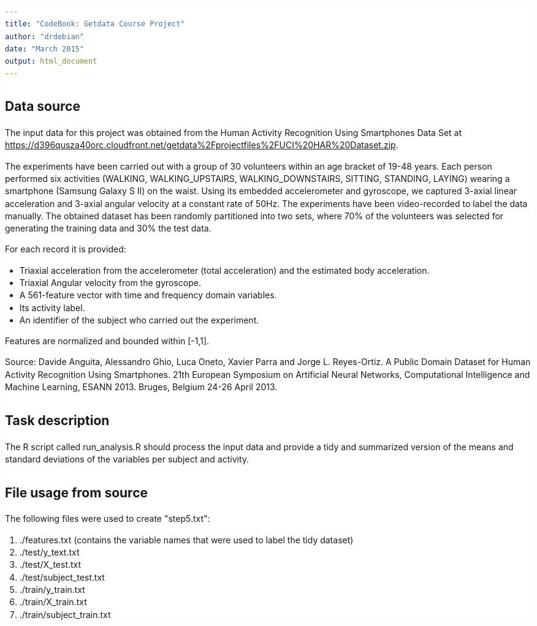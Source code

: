 ```yaml
---
title: "CodeBook: Getdata Course Project"
author: "drdebian"
date: "March 2015"
output: html_document
---
```


## Data source

The input data for this project was obtained from the Human Activity Recognition Using Smartphones Data Set at https://d396qusza40orc.cloudfront.net/getdata%2Fprojectfiles%2FUCI%20HAR%20Dataset.zip.

The experiments have been carried out with a group of 30 volunteers within an age bracket of 19-48 years. Each person performed six activities (WALKING, WALKING_UPSTAIRS, WALKING_DOWNSTAIRS, SITTING, STANDING, LAYING) wearing a smartphone (Samsung Galaxy S II) on the waist. Using its embedded accelerometer and gyroscope, we captured 3-axial linear acceleration and 3-axial angular velocity at a constant rate of 50Hz. The experiments have been video-recorded to label the data manually. The obtained dataset has been randomly partitioned into two sets, where 70% of the volunteers was selected for generating the training data and 30% the test data.

For each record it is provided:

* Triaxial acceleration from the accelerometer (total acceleration) and the estimated body acceleration.
* Triaxial Angular velocity from the gyroscope. 
* A 561-feature vector with time and frequency domain variables. 
* Its activity label. 
* An identifier of the subject who carried out the experiment.

Features are normalized and bounded within [-1,1].

Source: Davide Anguita, Alessandro Ghio, Luca Oneto, Xavier Parra and Jorge L. Reyes-Ortiz. A Public Domain Dataset for Human Activity Recognition Using Smartphones. 21th European Symposium on Artificial Neural Networks, Computational Intelligence and Machine Learning, ESANN 2013. Bruges, Belgium 24-26 April 2013.

## Task description

The R script called run_analysis.R should process the input data and provide a tidy and summarized version of the means and standard deviations of the variables per subject and activity.


## File usage from source

The following files were used to create "step5.txt":

1. ./features.txt (contains the variable names that were used to label the tidy dataset)
2. ./test/y_text.txt
3. ./test/X_test.txt
4. ./test/subject_test.txt
5. ./train/y_train.txt
6. ./train/X_train.txt
7. ./train/subject_train.txt
